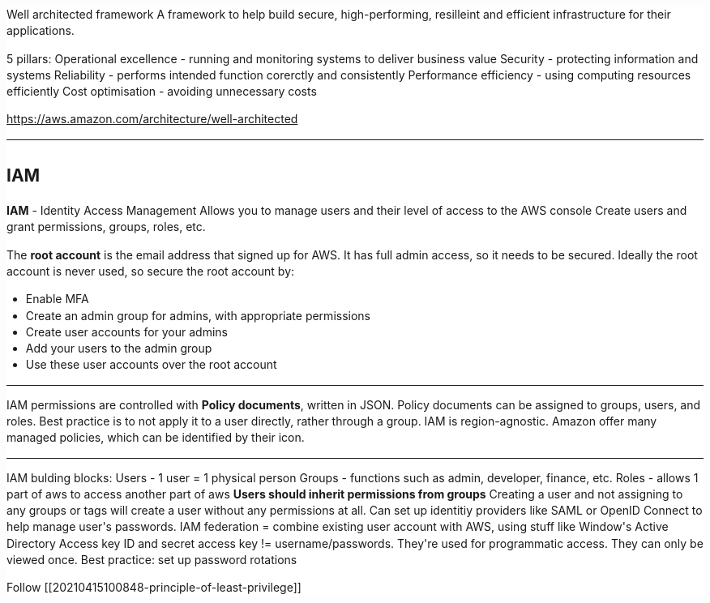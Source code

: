 
Well architected framework
A framework to help build secure, high-performing, resilleint and efficient infrastructure for their applications.

5 pillars:
Operational excellence - running and monitoring systems to deliver business value
Security - protecting information and systems
Reliability - performs intended function corerctly and consistently
Performance efficiency - using computing resources efficiently
Cost optimisation - avoiding unnecessary costs

https://aws.amazon.com/architecture/well-architected

---

## IAM

**IAM** - Identity Access Management
Allows you to manage users and their level of access to the AWS console
Create users and grant permissions, groups, roles, etc.

The **root account** is the email address that signed up for AWS. It has full admin access, so it needs to be secured. Ideally the root account is never used, so secure the root account by:
- Enable MFA
- Create an admin group for admins, with appropriate permissions
- Create user accounts for your admins
- Add your users to the admin group
- Use these user accounts over the root account

---

IAM permissions are controlled with **Policy documents**, written in JSON.
Policy documents can be assigned to groups, users, and roles.
Best practice is to not apply it to a user directly, rather through a group.
IAM is region-agnostic.
Amazon offer many managed policies, which can be identified by their icon.

---

IAM bulding blocks:
Users - 1 user = 1 physical person
Groups - functions such as admin, developer, finance, etc.
Roles - allows 1 part of aws to access another part of aws
**Users should inherit permissions from groups**
Creating a user and not assigning to any groups or tags will create a user without any permissions at all.
Can set up identitiy providers like SAML or OpenID Connect to help manage user's passwords. IAM federation = combine existing user account with AWS, using stuff like Window's Active Directory
Access key ID and secret access key != username/passwords. They're used for programmatic access. They can only be viewed once.
Best practice: set up password rotations

Follow [[20210415100848-principle-of-least-privilege]]
